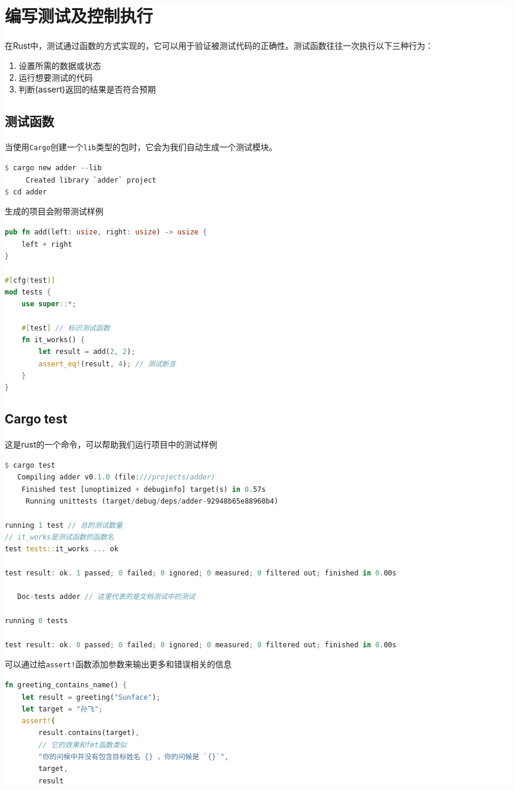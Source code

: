 # 编写测试及控制执行
在Rust中，测试通过函数的方式实现的，它可以用于验证被测试代码的正确性。测试函数往往一次执行以下三种行为：

1. 设置所需的数据或状态
2. 运行想要测试的代码
3. 判断(assert)返回的结果是否符合预期
## 测试函数
当使用`Cargo`创建一个`lib`类型的包时，它会为我们自动生成一个测试模块。
```rust
$ cargo new adder --lib
     Created library `adder` project
$ cd adder
```
生成的项目会附带测试样例
```rust
pub fn add(left: usize, right: usize) -> usize {
    left + right
}

#[cfg(test)]
mod tests {
    use super::*;

    #[test] // 标识测试函数
    fn it_works() {
        let result = add(2, 2);
        assert_eq!(result, 4); // 测试断言
    }
}
```
## Cargo test
这是rust的一个命令，可以帮助我们运行项目中的测试样例
```rust
$ cargo test
   Compiling adder v0.1.0 (file:///projects/adder)
    Finished test [unoptimized + debuginfo] target(s) in 0.57s
     Running unittests (target/debug/deps/adder-92948b65e88960b4)

running 1 test // 总的测试数量
// it_works是测试函数的函数名
test tests::it_works ... ok

test result: ok. 1 passed; 0 failed; 0 ignored; 0 measured; 0 filtered out; finished in 0.00s

   Doc-tests adder // 这里代表的是文档测试中的测试

running 0 tests

test result: ok. 0 passed; 0 failed; 0 ignored; 0 measured; 0 filtered out; finished in 0.00s

```
可以通过给`assert!`函数添加参数来输出更多和错误相关的信息
```rust
fn greeting_contains_name() {
    let result = greeting("Sunface");
    let target = "孙飞";
    assert!(
        result.contains(target),
        // 它的效果和fmt函数类似	
        "你的问候中并没有包含目标姓名 {} ，你的问候是 `{}`",
        target,
        result
```